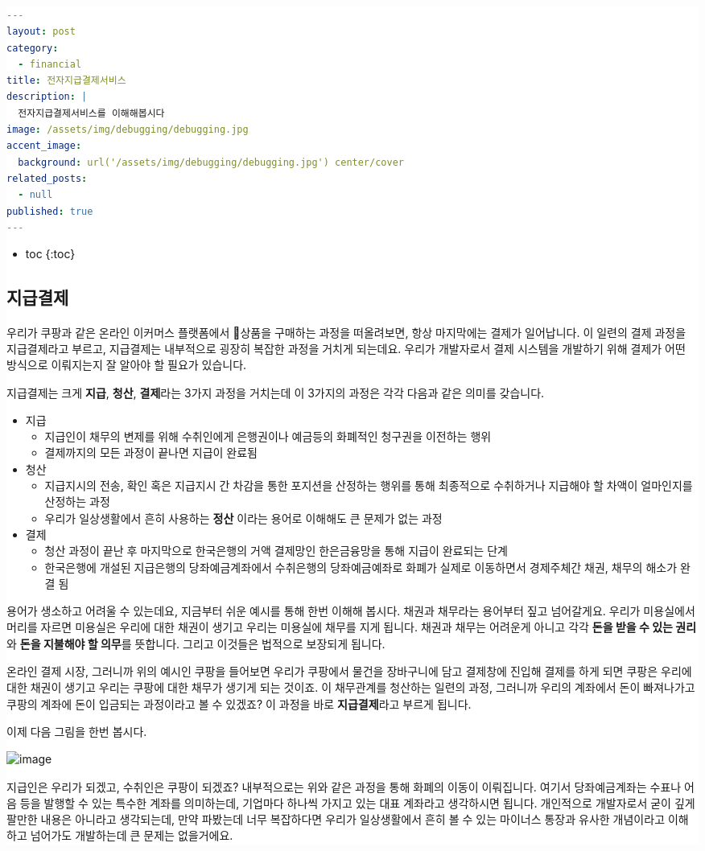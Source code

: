 ```yaml
---
layout: post
category:
  - financial
title: 전자지급결제서비스
description: |
  전자지급결제서비스를 이해해봅시다
image: /assets/img/debugging/debugging.jpg
accent_image:
  background: url('/assets/img/debugging/debugging.jpg') center/cover
related_posts:
  - null
published: true
---
```


* toc
{:toc}

## 지급결제
우리가 쿠팡과 같은 온라인 이커머스 플랫폼에서 상품을 구매하는 과정을 떠올려보면, 항상 마지막에는 결제가 일어납니다.
이 일련의 결제 과정을 지급결제라고 부르고, 지급결제는 내부적으로 굉장히 복잡한 과정을 거치게 되는데요.
우리가 개발자로서 결제 시스템을 개발하기 위해 결제가 어떤 방식으로 이뤄지는지 잘 알아야 할 필요가 있습니다.

지급결제는 크게 **지급**, **청산**, **결제**라는 3가지 과정을 거치는데 이 3가지의 과정은 각각 다음과 같은 의미를 갖습니다.

- 지급
  - 지급인이 채무의 변제를 위해 수취인에게 은행권이나 예금등의 화폐적인 청구권을 이전하는 행위
  - 결제까지의 모든 과정이 끝나면 지급이 완료됨
- 청산
  - 지급지시의 전송, 확인 혹은 지급지시 간 차감을 통한 포지션을 산정하는 행위를 통해 최종적으로 수취하거나 지급해야 할 차액이 얼마인지를 산정하는 과정
  - 우리가 일상생활에서 흔히 사용하는 **정산** 이라는 용어로 이해해도 큰 문제가 없는 과정
- 결제
  - 청산 과정이 끝난 후 마지막으로 한국은행의 거액 결제망인 한은금융망을 통해 지급이 완료되는 단계
  - 한국은행에 개설된 지급은행의 당좌예금계좌에서 수취은행의 당좌예금예좌로 화폐가 실제로 이동하면서 경제주체간 채권, 채무의 해소가 완결 됨

용어가 생소하고 어려울 수 있는데요, 지금부터 쉬운 예시를 통해 한번 이해해 봅시다.
채권과 채무라는 용어부터 짚고 넘어갈게요. 우리가 미용실에서 머리를 자르면 미용실은 우리에 대한 채권이 생기고 우리는 미용실에 채무를 지게 됩니다.
채권과 채무는 어려운게 아니고 각각 **돈을 받을 수 있는 권리**와 **돈을 지불해야 할 의무**를 뜻합니다.
그리고 이것들은 법적으로 보장되게 됩니다.

온라인 결제 시장, 그러니까 위의 예시인 쿠팡을 들어보면 우리가 쿠팡에서 물건을 장바구니에 담고 결제창에 진입해 결제를 하게 되면 쿠팡은 우리에 대한 채권이 생기고 우리는 쿠팡에 대한 채무가 생기게 되는 것이죠.
이 채무관계를 청산하는 일련의 과정, 그러니까 우리의 계좌에서 돈이 빠져나가고 쿠팡의 계좌에 돈이 입금되는 과정이라고 볼 수 있겠죠? 이 과정을 바로 **지급결제**라고 부르게 됩니다.

이제 다음 그림을 한번 봅시다.

![image](https://github.com/shirohoo/shirohoo.github.io/assets/71188307/554bc203-aac7-45f0-9a45-6b3e800adcfd)

지급인은 우리가 되겠고, 수취인은 쿠팡이 되겠죠? 내부적으로는 위와 같은 과정을 통해 화폐의 이동이 이뤄집니다.
여기서 당좌예금계좌는 수표나 어음 등을 발행할 수 있는 특수한 계좌를 의미하는데, 기업마다 하나씩 가지고 있는 대표 계좌라고 생각하시면 됩니다.
개인적으로 개발자로서 굳이 깊게 팔만한 내용은 아니라고 생각되는데, 만약 파봤는데 너무 복잡하다면 우리가 일상생활에서 흔히 볼 수 있는 마이너스 통장과 유사한 개념이라고 이해하고 넘어가도 개발하는데 큰 문제는 없을거에요.

